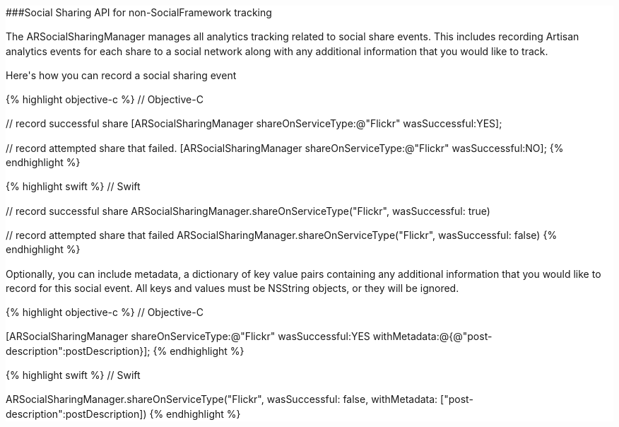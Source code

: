 ###Social Sharing API for non-SocialFramework tracking

The ARSocialSharingManager manages all analytics tracking related to social share events. This includes recording Artisan analytics events for each share to a social network along with any additional information that you would like to track.

Here's how you can record a social sharing event

{% highlight objective-c %}
// Objective-C

// record successful share
[ARSocialSharingManager shareOnServiceType:@"Flickr"
                             wasSuccessful:YES];

// record attempted share that failed.
[ARSocialSharingManager shareOnServiceType:@"Flickr"
                             wasSuccessful:NO];
{% endhighlight %}

{% highlight swift %}
// Swift

// record successful share
ARSocialSharingManager.shareOnServiceType("Flickr",
                           wasSuccessful: true)

// record attempted share that failed
ARSocialSharingManager.shareOnServiceType("Flickr",
                           wasSuccessful: false)
{% endhighlight %}

Optionally, you can include metadata, a dictionary of key value pairs containing any additional information that you would like to record for this social event. All keys and values must be NSString objects, or they will be ignored.

{% highlight objective-c %}
// Objective-C

[ARSocialSharingManager shareOnServiceType:@"Flickr"
                             wasSuccessful:YES
                              withMetadata:@{@"post-description":postDescription}];
{% endhighlight %}

{% highlight swift %}
// Swift

ARSocialSharingManager.shareOnServiceType("Flickr",
                           wasSuccessful: false,
                            withMetadata: ["post-description":postDescription])
{% endhighlight %}
